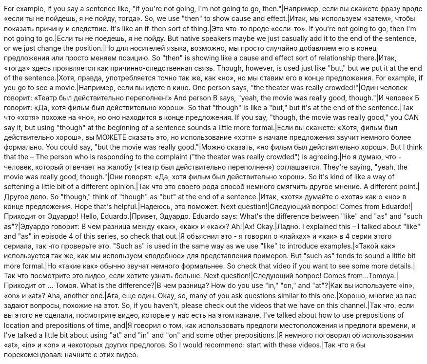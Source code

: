 For example, if you say a sentence like, "if you're not going, I'm not going to go, then."|Например, если вы скажете фразу вроде «если ты не пойдешь, я не пойду, тогда».
So, we use "then" to show cause and effect.|Итак, мы используем «затем», чтобы показать причину и следствие.
It's like an if-then sort of thing.|Это что-то вроде «если-то».
If you're not going to go, then I'm not going to go.|Если ты не поедешь, я не пойду.
But native speakers maybe we just casually add it to the end of the sentence, or we just change the position.|Но для носителей языка, возможно, мы просто случайно добавляем его в конец предложения или просто меняем позицию.
So "then" is showing like a cause and effect sort of relationship there.|Итак, «тогда» здесь проявляется как причинно-следственная связь.
Though, however, is used just like "but," but we put it at the end of the sentence.|Хотя, правда, употребляется точно так же, как «но», но мы ставим его в конце предложения.
For example, if you go to see a movie.|Например, если вы идете в кино.
One person says, "the theater was really crowded!"|Один человек говорит: «Театр был действительно переполнен!»
And person B says, "yeah, the movie was really good, though."|И человек Б говорит: «Да, хотя фильм был действительно хорош».
So that "though" is like a "but," but it's at the end of the sentence.|Так что «хотя» похоже на «но», но оно находится в конце предложения.
If you say, "though, the movie was really good," you CAN say it, but using "though" at the beginning of a sentence sounds a little more formal.|Если вы скажете: «Хотя, фильм был действительно хорош», вы МОЖЕТЕ сказать это, но использование «хотя» в начале предложения звучит немного более формально.
You could say, "but the movie was really good."|Можно сказать, «но фильм был действительно хорош».
But I think that the – The person who is responding to the complaint ("the theater was really crowded") is agreeing.|Но я думаю, что - человек, который отвечает на жалобу («театр был действительно переполнен») соглашается.
They're saying, "yeah, the movie was really good, though."|Они говорят: «Да, хотя фильм был действительно хорош».
So it's kind of like a way of softening a little bit of a different opinion.|Так что это своего рода способ немного смягчить другое мнение.
A different point.|Другое дело.
So "though," think of "though" as "but" at the end of a sentence.|Итак, «хотя» думайте о «хотя» как о «но» в конце предложения.
Hope that's helpful.|Надеюсь, это поможет.
Next question!|Следующий вопрос!
Comes from Eduardo!|Приходит от Эдуардо!
Hello, Eduardo.|Привет, Эдуардо.
Eduardo says: What's the difference between "like" and "as" and "such as"?|Эдуардо говорит: В чем разница между «как», «как» и «как»?
Ah!|Ах!
Okay.|Ладно.
I explained this – I talked about "like" and "as" in episode 4 of this series, so check that out.|Я объяснил это - я говорил о «лайках» и «как» в 4 серии этого сериала, так что проверьте это.
"Such as" is used in the same way as we use "like" to introduce examples.|«Такой как» используется так же, как мы используем «подобное» для представления примеров.
But "such as" tends to sound a little bit more formal.|Но «такие как» обычно звучат немного формальнее.
So check that video if you want to see some more details.|Так что посмотрите это видео, если хотите узнать больше.
Next question!|Следующий вопрос!
Comes from...Tomoya.|Приходит от ... Томоя.
What is the difference?|В чем разница?
How do you use "in," "on," and "at"?|Как вы используете «in», «on» и «at»?
Aha, another one.|Ага, еще один.
Okay, so, many of you ask questions similar to this one.|Хорошо, многие из вас задают вопросы, похожие на этот.
So, if you haven't, please check out the videos that we have on this channel.|Так что, если вы этого не сделали, посмотрите видео, которые у нас есть на этом канале.
I've talked about how to use prepositions of location and prepositions of time, and|Я говорил о том, как использовать предлоги местоположения и предлоги времени, и
I've talked a little bit about using "at" and "in" and "on" and some other prepositions.|Я немного поговорил об использовании «at», «in» и «on» и некоторых других предлогов.
So I would recommend: start with these videos.|Так что я бы порекомендовал: начните с этих видео.